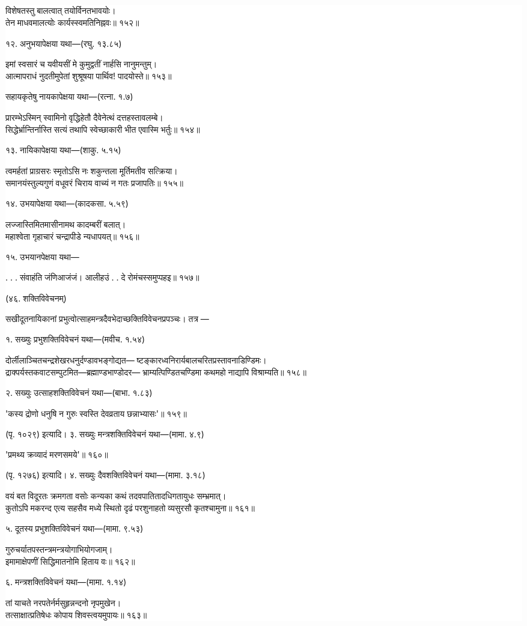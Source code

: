 विशेषतस्तु बालत्वात् तयोर्विनतभावयोः।  
तेन माधवमालत्योः कार्यस्स्वमतिनिह्नवः॥ १५२॥  

१२. अनुभयापेक्षया यथा—(रघु. १३.८५)

इमां स्वसारं च यवीयसीं मे कुमुद्वतीं नार्हसि नानुमन्तुम्।  
आत्मापराधं नुदतीमुपेतां शुश्रूषया पार्थिव! पादयोस्ते॥ १५३॥  

सहायकृतेषु नायकापेक्षया यथा—(रत्‍ना. १.७)

प्रारम्भेऽस्मिन् स्वामिनो वृद्धिहेतौ दैवेनेत्थं दत्तहस्तावलम्बे।  
सिद्धेर्भ्रान्तिर्नास्ति सत्यं तथापि स्वेच्छाकारी भीत एवास्मि भर्तुः॥ १५४॥  

१३. नायिकापेक्षया यथा—(शाकु. ५.१५)

त्वमर्हतां प्राग्रसरः स्मृतोऽसि नः शकुन्तला मूर्तिमतीव सत्क्रिया।  
समानयंस्तुल्यगुणं वधूवरं चिराय वाच्यं न गतः प्रजापतिः॥ १५५॥  

१४. उभयापेक्षया यथा—(कादकसा. ५.५९)

लज्जास्तिमितमासीनामथ कादम्बरीं बलात्।  
महाश्वेता गृहाचारं चन्द्रापीडे न्यधापयत्॥ १५६॥  

१५. उभयानपेक्षया यथा—

. . . संवाहंति जंणिआजंजं। आलीहउं . . दे रोमंचस्समुप्पहइ॥ १५७॥  

(४६. शक्‍तिविवेचनम्)

सखीदूतनायिकानां प्रभुत्वोत्साहमन्त्रदैवभेदाच्छक्तिविवेचनप्रपञ्चः। तत्र —

१. सख्युः प्रभुशक्तिविवेचनं यथा—(मवीच. १.५४)

दोर्लीलाञ्चितचन्द्रशेखरधनुर्दण्डावभङ्गोद्यत— ष्टङ्कारध्वनिरार्यबालचरितप्रस्तावनाडिण्डिमः।  
द्राक्पर्यस्तकवाटसम्पुटमित—ब्रह्माण्डभाण्डोदर— भ्राम्यत्पिण्डितचण्डिमा कथमहो नाद्यापि विश्राम्यति॥ १५८॥  

२. सख्युः उत्साहशक्तिविवेचनं यथा—(बाभा. १.८३)

'कस्य द्रोणो धनुषि न गुरुः स्वस्ति देवव्रताय छन्नाभ्यासः'॥ १५९॥  

 (पृ. १०२९) इत्यादि। 
३. सख्युः मन्त्रशक्तिविवेचनं यथा—(मामा. ४.९)

'प्रमथ्य क्रव्यादं मरणसमये'॥ १६०॥  

 (पृ. १२७६) इत्यादि। 
४. सख्युः दैवशक्तिविवेचनं यथा—(मामा. ३.१८)

वयं बत विदूरतः क्रमगता वसोः कन्यका कथं तदवपातितादधिगतायुधः सम्भ्रमात्।  
कुतोऽपि मकरन्द एत्य सहसैव मध्ये स्थितो दृढं परशुनाहतो व्यसुरसौ कृतश्चामुना॥ १६१॥  

५. दूतस्य प्रभुशक्तिविवेचनं यथा—(मामा. ९.५३)

गुरुचर्यातपस्तन्त्रमन्त्रयोगाभियोगजाम्।  
इमामाक्षेपणीं सिद्धिमातनोमि हिताय वः॥ १६२॥  

६. मन्त्रशक्तिविवेचनं यथा—(मामा. १.१४)

तां याचते नरपतेर्नर्मसुहृन्नन्दनो नृपमुखेन।  
तत्साक्षात्प्रतिषेधः कोपाय शिवस्त्वयमुपायः॥ १६३॥  
